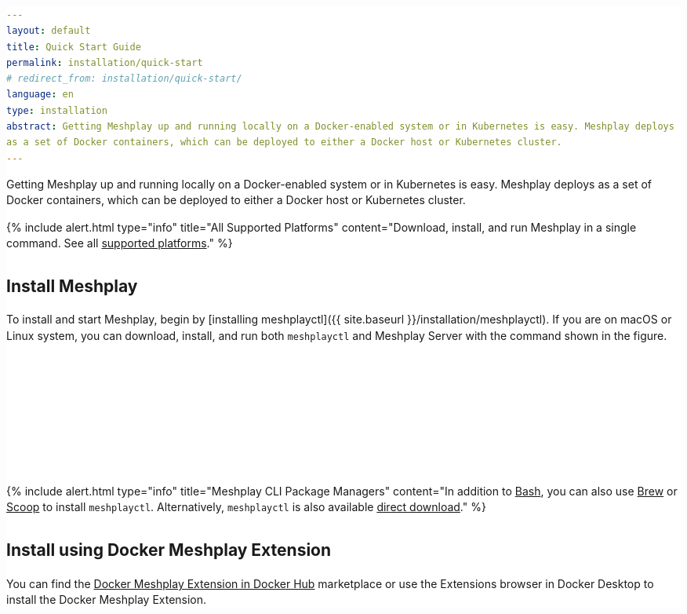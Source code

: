 ```yaml
---
layout: default
title: Quick Start Guide
permalink: installation/quick-start
# redirect_from: installation/quick-start/
language: en
type: installation
abstract: Getting Meshplay up and running locally on a Docker-enabled system or in Kubernetes is easy. Meshplay deploys as a set of Docker containers, which can be deployed to either a Docker host or Kubernetes cluster.
---
```


<a name="getting-started"></a>

Getting Meshplay up and running locally on a Docker-enabled system or in Kubernetes is easy. Meshplay deploys as a set of Docker containers, which can be deployed to either a Docker host or Kubernetes cluster.

{% include alert.html type="info" title="All Supported Platforms" content="Download, install, and run Meshplay in a single command. See all <a href='/installation'>supported platforms</a>." %}

## Install Meshplay

To install and start Meshplay, begin by [installing meshplayctl]({{ site.baseurl }}/installation/meshplayctl). If you are on macOS or Linux system, you can download, install, and run both `meshplayctl` and Meshplay Server with the command shown in the figure.

 <pre class="codeblock-pre" style="padding: 0; font-size:0px;"><div class="codeblock" style="display: block;">
 <div class="window-buttons"></div>
  <div id="termynal0" style="width:100%; height:150px; max-width:100%;" data-termynal="">
            <span data-ty="input">curl -L https://khulnasoft.com/install | PLATFORM=kubernetes bash -</span>
            <span data-ty="progress"></span>
            <span data-ty="">Successfully installed Meshplay</span>
            <span data-ty="input">meshplayctl system dashboard</span>
  </div>
  </div>

 </pre>

{% include alert.html type="info" title="Meshplay CLI Package Managers" content="In addition to <a href='/installation/linux-mac/bash'>Bash</a>, you can also use <a href='/installation/linux-mac/brew'>Brew</a> or <a href='/installation/windows/scoop'>Scoop</a> to install <code>meshplayctl</code>. Alternatively, <code>meshplayctl</code> is also available <a href='https://github.com/khulnasoft/meshplay/releases/latest'>direct download</a>." %}

## Install using Docker Meshplay Extension

You can find the [Docker Meshplay Extension in Docker Hub](https://hub.docker.com/extensions/khulnasoft/docker-extension-meshplay) marketplace or use the Extensions browser in Docker Desktop to install the Docker Meshplay Extension.
